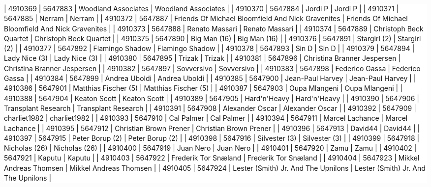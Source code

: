 | 4910369 | 5647883 | Woodland Associates | Woodland Associates |
| 4910370 | 5647884 | Jordi P | Jordi P |
| 4910371 | 5647885 | Nerram | Nerram |
| 4910372 | 5647887 | Friends Of Michael Bloomfield And Nick Gravenites | Friends Of Michael Bloomfield And Nick Gravenites |
| 4910373 | 5647888 | Renato Massari | Renato Massari |
| 4910374 | 5647889 | Christoph Beck Quartet | Christoph Beck Quartet |
| 4910375 | 5647890 | Big Man (16) | Big Man (16) |
| 4910376 | 5647891 | Stargirl (2) | Stargirl (2) |
| 4910377 | 5647892 | Flamingo Shadow | Flamingo Shadow |
| 4910378 | 5647893 | Sin D | Sin D |
| 4910379 | 5647894 | Lady Nice (3) | Lady Nice (3) |
| 4910380 | 5647895 | Trizak | Trizak |
| 4910381 | 5647896 | Christina Branner Jespersen | Christina Branner Jespersen |
| 4910382 | 5647897 | Sovversivo | Sovversivo |
| 4910383 | 5647898 | Federico Gassa | Federico Gassa |
| 4910384 | 5647899 | Andrea Uboldi | Andrea Uboldi |
| 4910385 | 5647900 | Jean-Paul Harvey | Jean-Paul Harvey |
| 4910386 | 5647901 | Matthias Fischer (5) | Matthias Fischer (5) |
| 4910387 | 5647903 | Oupa Mlangeni | Oupa Mlangeni |
| 4910388 | 5647904 | Keaton Scott | Keaton Scott |
| 4910389 | 5647905 | Hard'n'Heavy | Hard'n'Heavy |
| 4910390 | 5647906 | Transplant Research | Transplant Research |
| 4910391 | 5647908 | Alexander Oscar | Alexander Oscar |
| 4910392 | 5647909 | charliet1982 | charliet1982 |
| 4910393 | 5647910 | Cal Palmer | Cal Palmer |
| 4910394 | 5647911 | Marcel Lachance | Marcel Lachance |
| 4910395 | 5647912 | Christian Brown Prener | Christian Brown Prener |
| 4910396 | 5647913 | David44 | David44 |
| 4910397 | 5647915 | Peter Borup (2) | Peter Borup (2) |
| 4910398 | 5647916 | Silvester (3) | Silvester (3) |
| 4910399 | 5647918 | Nicholas (26) | Nicholas (26) |
| 4910400 | 5647919 | Juan Nero | Juan Nero |
| 4910401 | 5647920 | Zamu | Zamu |
| 4910402 | 5647921 | Kaputu | Kaputu |
| 4910403 | 5647922 | Frederik Tor Snæland | Frederik Tor Snæland |
| 4910404 | 5647923 | Mikkel Andreas Thomsen | Mikkel Andreas Thomsen |
| 4910405 | 5647924 | Lester (Smith) Jr. And The Upnilons | Lester (Smith) Jr. And The Upnilons |